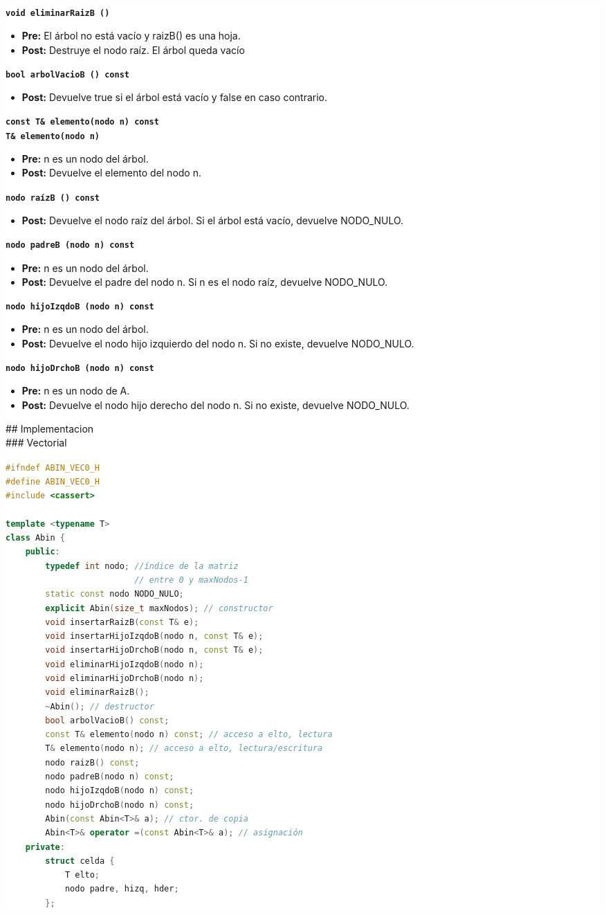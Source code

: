 **`void eliminarRaizB ()`**
- **Pre:** El árbol no está vacío y raizB() es una hoja.
- **Post:** Destruye el nodo raíz. El árbol queda vacío

**`bool arbolVacioB () const`**
- **Post:** Devuelve true si el árbol está vacío y false en caso contrario.

**`const T& elemento(nodo n) const`**  
**`T& elemento(nodo n)`**
- **Pre:** n es un nodo del árbol.
- **Post:** Devuelve el elemento del nodo n.

**`nodo raízB () const`**
- **Post:** Devuelve el nodo raíz del árbol. Si el árbol está vacío, devuelve NODO_NULO.

**`nodo padreB (nodo n) const`**
- **Pre:** n es un nodo del árbol.
- **Post:** Devuelve el padre del nodo n. Si n es el nodo raíz, devuelve NODO_NULO.

**`nodo hijoIzqdoB (nodo n) const`**
- **Pre:** n es un nodo del árbol.
- **Post:** Devuelve el nodo hijo izquierdo del nodo n. Si no existe, devuelve NODO_NULO.

**`nodo hijoDrchoB (nodo n) const`**
- **Pre:** n es un nodo de A.
- **Post:** Devuelve el nodo hijo derecho del nodo n. Si no existe, devuelve NODO_NULO.

<div id='id3'></div>
## Implementacion

<div id='id4'></div>
### Vectorial

```c++
#ifndef ABIN_VEC0_H
#define ABIN_VEC0_H
#include <cassert>

template <typename T> 
class Abin {
    public:
        typedef int nodo; //índice de la matriz
                          // entre 0 y maxNodos-1
        static const nodo NODO_NULO;
        explicit Abin(size_t maxNodos); // constructor
        void insertarRaizB(const T& e);
        void insertarHijoIzqdoB(nodo n, const T& e);
        void insertarHijoDrchoB(nodo n, const T& e);
        void eliminarHijoIzqdoB(nodo n);
        void eliminarHijoDrchoB(nodo n);
        void eliminarRaizB();
        ~Abin(); // destructor
        bool arbolVacioB() const;
        const T& elemento(nodo n) const; // acceso a elto, lectura
        T& elemento(nodo n); // acceso a elto, lectura/escritura
        nodo raizB() const;
        nodo padreB(nodo n) const;
        nodo hijoIzqdoB(nodo n) const;
        nodo hijoDrchoB(nodo n) const;
        Abin(const Abin<T>& a); // ctor. de copia
        Abin<T>& operator =(const Abin<T>& a); // asignación
    private:
        struct celda {
            T elto;
            nodo padre, hizq, hder;
        };
```